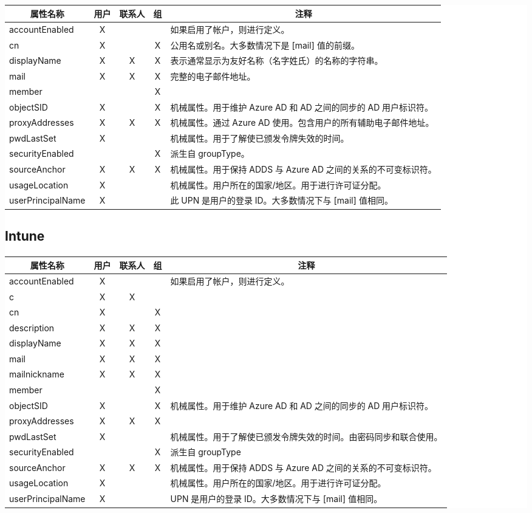 | 属性名称| 用户| 联系人| 组| 注释 |
| --- | :-: | :-: | :-: | --- |
| accountEnabled| X| | | 如果启用了帐户，则进行定义。|
| cn| X| | X| 公用名或别名。大多数情况下是 [mail] 值的前缀。|
| displayName| X| X| X| 表示通常显示为友好名称（名字姓氏）的名称的字符串。|
| mail| X| X| X| 完整的电子邮件地址。|
| member| | | X| |
| objectSID| X| | X| 机械属性。用于维护 Azure AD 和 AD 之间的同步的 AD 用户标识符。|
| proxyAddresses| X| X| X| 机械属性。通过 Azure AD 使用。包含用户的所有辅助电子邮件地址。|
| pwdLastSet| X| | | 机械属性。用于了解使已颁发令牌失效的时间。|
| securityEnabled| | | X| 派生自 groupType。|
| sourceAnchor| X| X| X| 机械属性。用于保持 ADDS 与 Azure AD 之间的关系的不可变标识符。|
| usageLocation| X| | | 机械属性。用户所在的国家/地区。用于进行许可证分配。|
| userPrincipalName| X| | | 此 UPN 是用户的登录 ID。大多数情况下与 [mail] 值相同。|

## Intune

| 属性名称| 用户| 联系人| 组| 注释 |
| --- | :-: | :-: | :-: | --- |
| accountEnabled| X| | | 如果启用了帐户，则进行定义。|
| c| X| X| | |
| cn| X| | X| |
| description| X| X| X| |
| displayName| X| X| X| |
| mail| X| X| X| |
| mailnickname| X| X| X| |
| member| | | X| |
| objectSID| X| | X| 机械属性。用于维护 Azure AD 和 AD 之间的同步的 AD 用户标识符。|
| proxyAddresses| X| X| X| |
| pwdLastSet| X| | | 机械属性。用于了解使已颁发令牌失效的时间。由密码同步和联合使用。|
| securityEnabled| | | X| 派生自 groupType|
| sourceAnchor| X| X| X| 机械属性。用于保持 ADDS 与 Azure AD 之间的关系的不可变标识符。|
| usageLocation| X| | | 机械属性。用户所在的国家/地区。用于进行许可证分配。|
| userPrincipalName| X| | | UPN 是用户的登录 ID。大多数情况下与 [mail] 值相同。|
